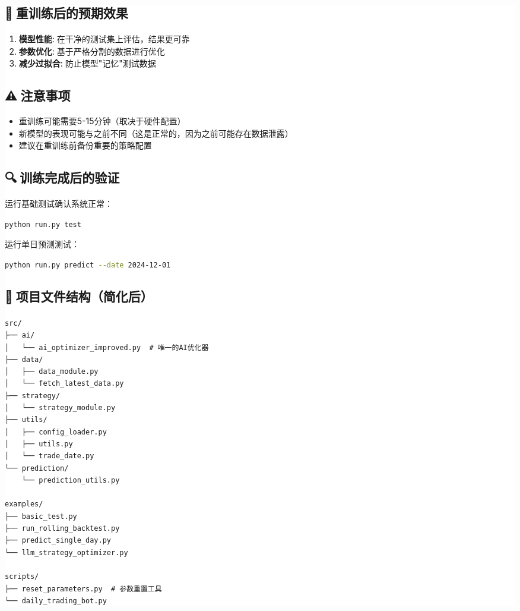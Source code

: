 ## 🎯 重训练后的预期效果

1. **模型性能**: 在干净的测试集上评估，结果更可靠
2. **参数优化**: 基于严格分割的数据进行优化
3. **减少过拟合**: 防止模型"记忆"测试数据

## ⚠️ 注意事项

- 重训练可能需要5-15分钟（取决于硬件配置）
- 新模型的表现可能与之前不同（这是正常的，因为之前可能存在数据泄露）
- 建议在重训练前备份重要的策略配置

## 🔍 训练完成后的验证

运行基础测试确认系统正常：
```bash
python run.py test
```

运行单日预测测试：
```bash
python run.py predict --date 2024-12-01
```

## 📁 项目文件结构（简化后）

```
src/
├── ai/
│   └── ai_optimizer_improved.py  # 唯一的AI优化器
├── data/
│   ├── data_module.py
│   └── fetch_latest_data.py
├── strategy/
│   └── strategy_module.py
├── utils/
│   ├── config_loader.py
│   ├── utils.py
│   └── trade_date.py
└── prediction/
    └── prediction_utils.py

examples/
├── basic_test.py
├── run_rolling_backtest.py
├── predict_single_day.py
└── llm_strategy_optimizer.py

scripts/
├── reset_parameters.py  # 参数重置工具
└── daily_trading_bot.py
```
